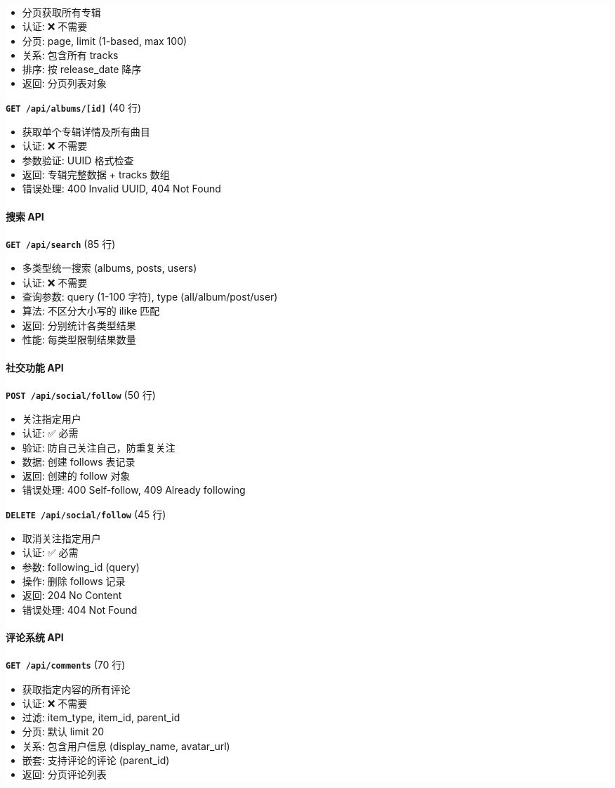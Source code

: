 - 分页获取所有专辑
- 认证: ❌ 不需要
- 分页: page, limit (1-based, max 100)
- 关系: 包含所有 tracks
- 排序: 按 release_date 降序
- 返回: 分页列表对象

**`GET /api/albums/[id]`** (40 行)

- 获取单个专辑详情及所有曲目
- 认证: ❌ 不需要
- 参数验证: UUID 格式检查
- 返回: 专辑完整数据 + tracks 数组
- 错误处理: 400 Invalid UUID, 404 Not Found

#### 搜索 API

**`GET /api/search`** (85 行)

- 多类型统一搜索 (albums, posts, users)
- 认证: ❌ 不需要
- 查询参数: query (1-100 字符), type (all/album/post/user)
- 算法: 不区分大小写的 ilike 匹配
- 返回: 分别统计各类型结果
- 性能: 每类型限制结果数量

#### 社交功能 API

**`POST /api/social/follow`** (50 行)

- 关注指定用户
- 认证: ✅ 必需
- 验证: 防自己关注自己，防重复关注
- 数据: 创建 follows 表记录
- 返回: 创建的 follow 对象
- 错误处理: 400 Self-follow, 409 Already following

**`DELETE /api/social/follow`** (45 行)

- 取消关注指定用户
- 认证: ✅ 必需
- 参数: following_id (query)
- 操作: 删除 follows 记录
- 返回: 204 No Content
- 错误处理: 404 Not Found

#### 评论系统 API

**`GET /api/comments`** (70 行)

- 获取指定内容的所有评论
- 认证: ❌ 不需要
- 过滤: item_type, item_id, parent_id
- 分页: 默认 limit 20
- 关系: 包含用户信息 (display_name, avatar_url)
- 嵌套: 支持评论的评论 (parent_id)
- 返回: 分页评论列表
